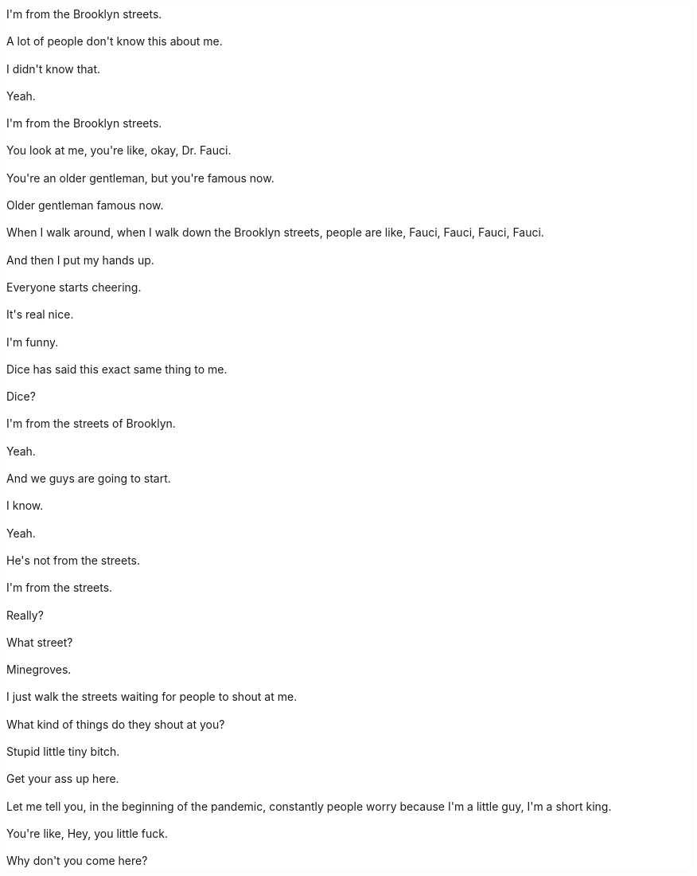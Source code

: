 I'm from the Brooklyn streets.

A lot of people don't know this about me.

I didn't know that.

Yeah.

I'm from the Brooklyn streets.

You look at me, you're like, okay, Dr. Fauci.

You're an older gentleman, but you're famous now.

Older gentleman famous now.

When I walk around, when I walk down the Brooklyn streets, people are like, Fauci, Fauci, Fauci, Fauci.

And then I put my hands up.

Everyone starts cheering.

It's real nice.

I'm funny.

Dice has said this exact same thing to me.

Dice?

I'm from the streets of Brooklyn.

Yeah.

And we guys are going to start.

I know.

Yeah.

He's not from the streets.

I'm from the streets.

Really?

What street?

Minegroves.

I just walk the streets waiting for people to shout at me.

What kind of things do they shout at you?

Stupid little tiny bitch.

Get your ass up here.

Let me tell you, in the beginning of the pandemic, constantly people worry because I'm a little guy, I'm a short king.

You're like, Hey, you little fuck.

Why don't you come here?
